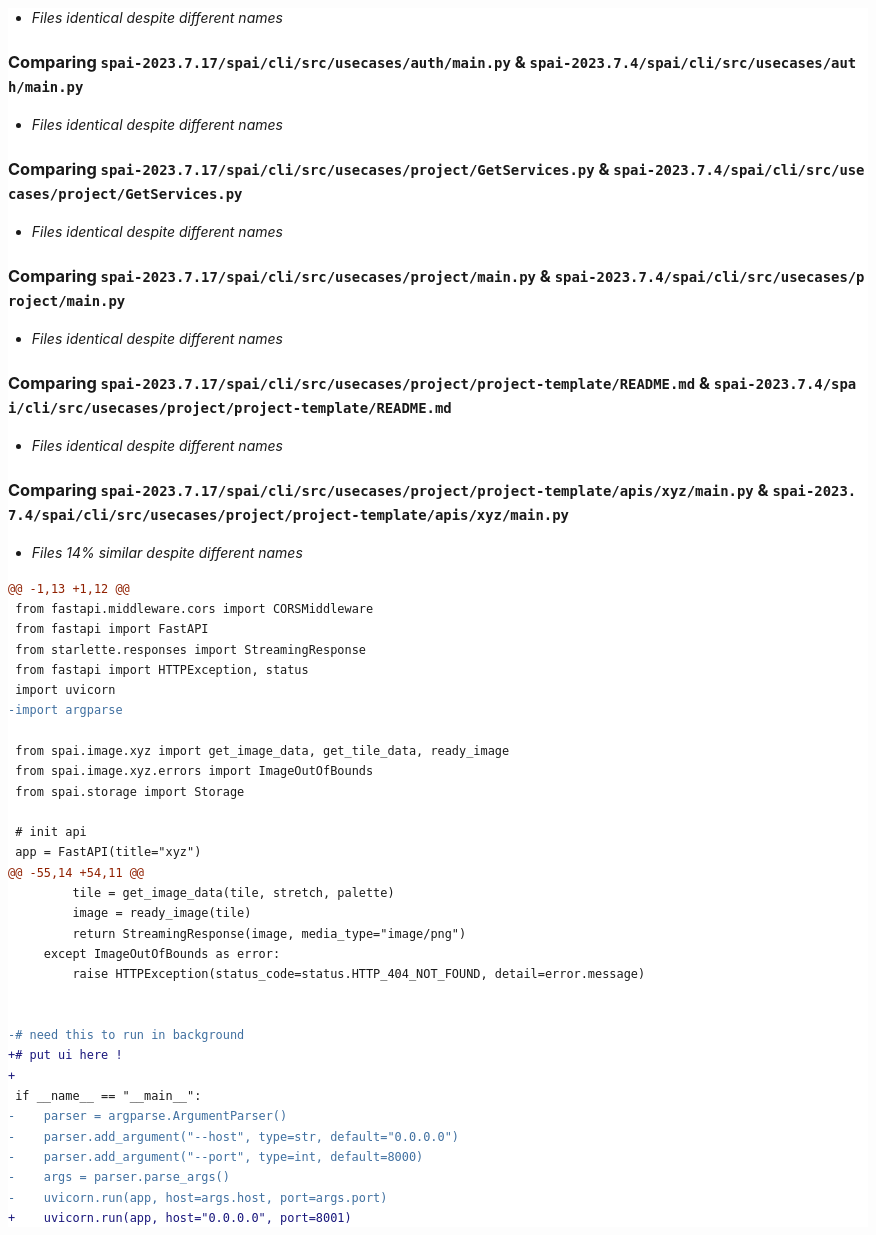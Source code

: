  * *Files identical despite different names*

### Comparing `spai-2023.7.17/spai/cli/src/usecases/auth/main.py` & `spai-2023.7.4/spai/cli/src/usecases/auth/main.py`

 * *Files identical despite different names*

### Comparing `spai-2023.7.17/spai/cli/src/usecases/project/GetServices.py` & `spai-2023.7.4/spai/cli/src/usecases/project/GetServices.py`

 * *Files identical despite different names*

### Comparing `spai-2023.7.17/spai/cli/src/usecases/project/main.py` & `spai-2023.7.4/spai/cli/src/usecases/project/main.py`

 * *Files identical despite different names*

### Comparing `spai-2023.7.17/spai/cli/src/usecases/project/project-template/README.md` & `spai-2023.7.4/spai/cli/src/usecases/project/project-template/README.md`

 * *Files identical despite different names*

### Comparing `spai-2023.7.17/spai/cli/src/usecases/project/project-template/apis/xyz/main.py` & `spai-2023.7.4/spai/cli/src/usecases/project/project-template/apis/xyz/main.py`

 * *Files 14% similar despite different names*

```diff
@@ -1,13 +1,12 @@
 from fastapi.middleware.cors import CORSMiddleware
 from fastapi import FastAPI
 from starlette.responses import StreamingResponse
 from fastapi import HTTPException, status
 import uvicorn
-import argparse
 
 from spai.image.xyz import get_image_data, get_tile_data, ready_image
 from spai.image.xyz.errors import ImageOutOfBounds
 from spai.storage import Storage
 
 # init api
 app = FastAPI(title="xyz")
@@ -55,14 +54,11 @@
         tile = get_image_data(tile, stretch, palette)
         image = ready_image(tile)
         return StreamingResponse(image, media_type="image/png")
     except ImageOutOfBounds as error:
         raise HTTPException(status_code=status.HTTP_404_NOT_FOUND, detail=error.message)
 
 
-# need this to run in background
+# put ui here !
+
 if __name__ == "__main__":
-    parser = argparse.ArgumentParser()
-    parser.add_argument("--host", type=str, default="0.0.0.0")
-    parser.add_argument("--port", type=int, default=8000)
-    args = parser.parse_args()
-    uvicorn.run(app, host=args.host, port=args.port)
+    uvicorn.run(app, host="0.0.0.0", port=8001)
```
